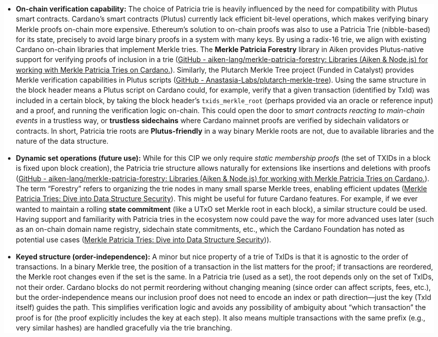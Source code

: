 - **On-chain verification capability:** The choice of Patricia trie is heavily influenced by the
  need for compatibility with Plutus smart contracts. Cardano’s smart contracts (Plutus) currently
  lack efficient bit-level operations,
  which makes verifying binary Merkle proofs on-chain more expensive. Ethereum’s solution to
  on-chain proofs was also to use a Patricia Trie (nibble-based) for its state, precisely to avoid
  large binary proofs in a system with many keys. By using a radix-16 trie, we align with existing
  Cardano on-chain libraries that implement Merkle tries. The **Merkle Patricia Forestry** library
  in Aiken provides Plutus-native support for verifying proofs of inclusion in a trie ([GitHub -
  aiken-lang/merkle-patricia-forestry:  Libraries (Aiken & Node.js) for working with Merkle Patricia
  Tries on Cardano.](https://github.com/aiken-lang/merkle-patricia-forestry#:~:text=Overview)). 
  Similarly, the Plutarch Merkle Tree project (Funded in Catalyst) provides Merkle verification
  capabilities in Plutus scripts ([GitHub -
  Anastasia-Labs/plutarch-merkle-tree](https://github.com/Anastasia-Labs/plutarch-merkle-tree#:~:text=The%20Plutarch%20Merkle%20Tree%20project,integrity%20and%20efficient%20data%20verification)).
  Using the same structure in the block header means a Plutus script on Cardano could, for example,
  verify that a given transaction (identified by TxId) was included in a certain block, by taking
  the block header’s `txids_merkle_root` (perhaps provided via an oracle or reference input) and a
  proof, and running the verification logic on-chain. This could open the door to *smart contracts
  reacting to main-chain events* in a trustless way, or **trustless sidechains** where Cardano
  mainnet proofs are verified by sidechain validators or contracts. In short, Patricia trie roots
  are **Plutus-friendly** in a way binary Merkle roots are not, due to available libraries and the
  nature of the data structure.

- **Dynamic set operations (future use):** While for this CIP we only require *static membership
  proofs* (the set of TXIDs in a block is fixed upon block creation), the Patricia trie structure
  allows naturally for extensions like insertions and deletions with proofs ([GitHub -
  aiken-lang/merkle-patricia-forestry:  Libraries (Aiken & Node.js) for working with Merkle Patricia
  Tries on Cardano.](https://github.com/aiken-lang/merkle-patricia-forestry#:~:text=Features)). The
  term “Forestry” refers to organizing the trie nodes in many small sparse Merkle trees, enabling
  efficient updates ([Merkle Patricia Tries: Dive into Data Structure
  Security](https://cardanofoundation.org/blog/merkle-patricia-tries-deep-dive#:~:text=The%20Merkle%20Patricia%20Forestry%20structure%2C,cost%20of%20verification%20increases%20marginally)).
  This might be useful for future Cardano features. For example, if we ever wanted to maintain a
  rolling **state commitment** (like a UTxO set Merkle root in each block), a similar structure
  could be used. Having support and familiarity with Patricia tries in the ecosystem now could pave
  the way for more advanced uses later (such as an on-chain domain name registry, sidechain state
  commitments, etc., which the Cardano Foundation has noted as potential use cases ([Merkle Patricia
  Tries: Dive into Data Structure
  Security](https://cardanofoundation.org/blog/merkle-patricia-tries-deep-dive#:~:text=amount%20of%20data%20and%20computing,Github%20stats%20directly%20on%20chain))).

- **Keyed structure (order-independence):** A minor but nice property of a trie of TxIDs is that it
  is agnostic to the order of transactions. In a binary Merkle tree, the position of a transaction
  in the list matters for the proof; if transactions are reordered, the Merkle root changes even if
  the set is the same. In a Patricia trie (used as a set), the root depends only on the set of
  TxIDs, not their order. Cardano blocks do not permit reordering without changing meaning (since
  order can affect scripts, fees, etc.), but the order-independence means our inclusion proof does
  not need to encode an index or path direction—just the key (TxId itself) guides the path. This
  simplifies verification logic and avoids any possibility of ambiguity about “which transaction”
  the proof is for (the proof explicitly includes the key at each step). It also means multiple
  transactions with the same prefix (e.g., very similar hashes) are handled gracefully via the trie
  branching.
